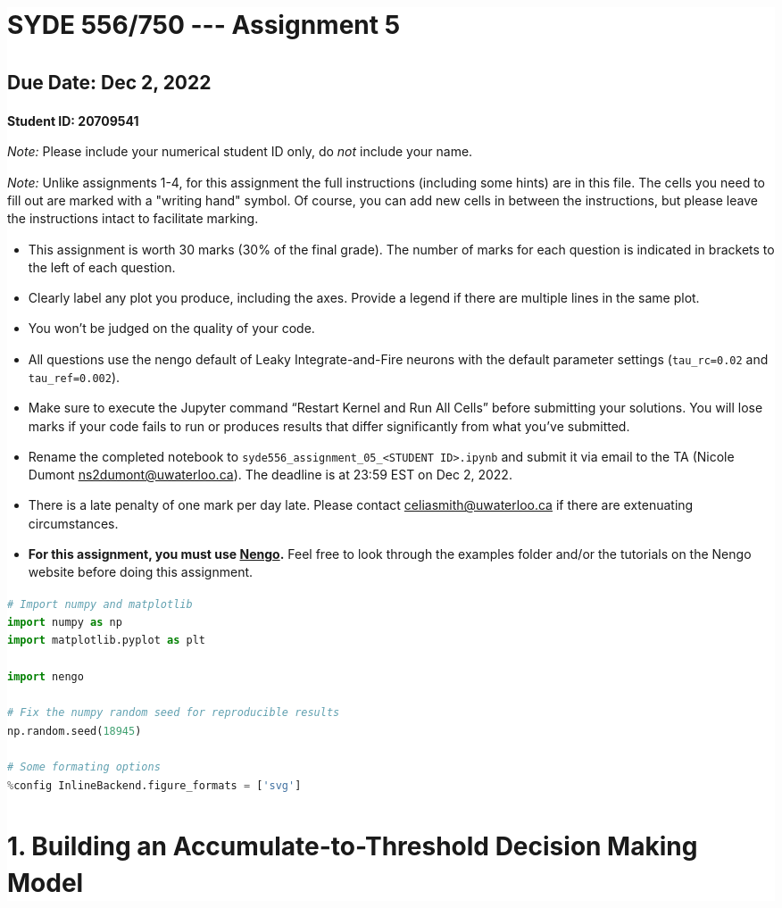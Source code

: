 # SYDE 556/750 --- Assignment 5

## Due Date: Dec 2, 2022

**Student ID: 20709541**

_Note:_ Please include your numerical student ID only, do _not_ include your name.

_Note:_ Unlike assignments 1-4, for this assignment the full instructions (including some hints) are in this file. The cells you need to fill out are marked with a "writing hand" symbol. Of course, you can add new cells in between the instructions, but please leave the instructions intact to facilitate marking.

- This assignment is worth 30 marks (30% of the final grade). The number of marks for each question is indicated in brackets to the left of each question.

- Clearly label any plot you produce, including the axes. Provide a legend if there are multiple lines in the same plot.

- You won’t be judged on the quality of your code.

- All questions use the nengo default of Leaky Integrate-and-Fire neurons with the default parameter settings (`tau_rc=0.02` and `tau_ref=0.002`).

- Make sure to execute the Jupyter command “Restart Kernel and Run All Cells” before submitting your solutions. You will lose marks if your code fails to run or produces results that differ significantly from what you’ve submitted.

- Rename the completed notebook to `syde556_assignment_05_<STUDENT ID>.ipynb` and submit it via email to the TA (Nicole Dumont <ns2dumont@uwaterloo.ca>). The deadline is at 23:59 EST on Dec 2, 2022.

- There is a late penalty of one mark per day late. Please contact celiasmith@uwaterloo.ca if there are extenuating circumstances.

- **For this assignment, you must use [Nengo](https://www.nengo.ai/getting-started/).** Feel free to look through the examples folder and/or the tutorials on the Nengo website before doing this assignment.



```python
# Import numpy and matplotlib
import numpy as np
import matplotlib.pyplot as plt

import nengo

# Fix the numpy random seed for reproducible results
np.random.seed(18945)

# Some formating options
%config InlineBackend.figure_formats = ['svg']
```

# 1. Building an Accumulate-to-Threshold Decision Making Model

